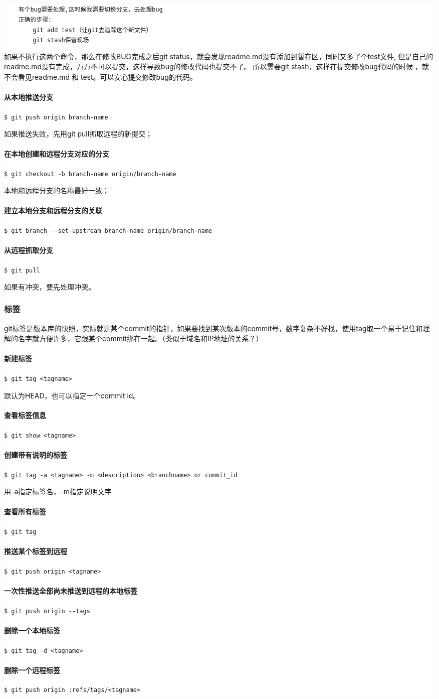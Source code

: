         有个bug需要处理,这时候我需要切换分支，去处理bug
        正确的步骤:
            git add test（让git去追踪这个新文件）
            git stash保留现场
   如果不执行这两个命令，那么在修改BUG完成之后git status，就会发现readme.md没有添加到暂存区，同时又多了个test文件,
   但是自己的readme.md没有完成，万万不可以提交，这样导致bug的修改代码也提交不了。
   所以需要git stash，这样在提交修改bug代码的时候 ，就不会看见readme.md 和 test。可以安心提交修改bug的代码。
</pre>

#### 从本地推送分支
    $ git push origin branch-name
如果推送失败，先用git pull抓取远程的新提交；
#### 在本地创建和远程分支对应的分支
    $ git checkout -b branch-name origin/branch-name
本地和远程分支的名称最好一致；
#### 建立本地分支和远程分支的关联
    $ git branch --set-upstream branch-name origin/branch-name
#### 从远程抓取分支
    $ git pull
如果有冲突，要先处理冲突。

### 标签
git标签是版本库的快照，实际就是某个commit的指针，如果要找到某次版本的commit号，数字复杂不好找，使用tag取一个易于记住和理解的名字就方便许多，它跟某个commit绑在一起。（类似于域名和IP地址的关系？）
#### 新建标签 
    $ git tag <tagname> 
默认为HEAD，也可以指定一个commit id。
#### 查看标签信息
    $ git show <tagname>
#### 创建带有说明的标签
    $ git tag -a <tagname> -m <description> <branchname> or commit_id
用-a指定标签名，-m指定说明文字
#### 查看所有标签
    $ git tag
#### 推送某个标签到远程
    $ git push origin <tagname>
#### 一次性推送全部尚未推送到远程的本地标签
    $ git push origin --tags
#### 删除一个本地标签
    $ git tag -d <tagname>
#### 删除一个远程标签
    $ git push origin :refs/tags/<tagname>
